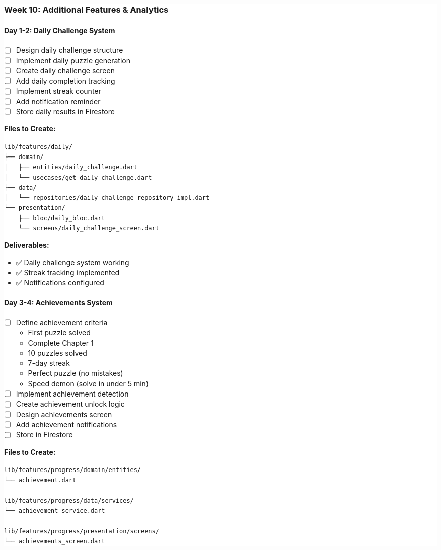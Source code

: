 ### **Week 10: Additional Features & Analytics**

#### Day 1-2: Daily Challenge System
- [ ] Design daily challenge structure
- [ ] Implement daily puzzle generation
- [ ] Create daily challenge screen
- [ ] Add daily completion tracking
- [ ] Implement streak counter
- [ ] Add notification reminder
- [ ] Store daily results in Firestore

**Files to Create:**
```
lib/features/daily/
├── domain/
│   ├── entities/daily_challenge.dart
│   └── usecases/get_daily_challenge.dart
├── data/
│   └── repositories/daily_challenge_repository_impl.dart
└── presentation/
    ├── bloc/daily_bloc.dart
    └── screens/daily_challenge_screen.dart
```

**Deliverables:**
- ✅ Daily challenge system working
- ✅ Streak tracking implemented
- ✅ Notifications configured

#### Day 3-4: Achievements System
- [ ] Define achievement criteria
  - First puzzle solved
  - Complete Chapter 1
  - 10 puzzles solved
  - 7-day streak
  - Perfect puzzle (no mistakes)
  - Speed demon (solve in under 5 min)
- [ ] Implement achievement detection
- [ ] Create achievement unlock logic
- [ ] Design achievements screen
- [ ] Add achievement notifications
- [ ] Store in Firestore

**Files to Create:**
```
lib/features/progress/domain/entities/
└── achievement.dart

lib/features/progress/data/services/
└── achievement_service.dart

lib/features/progress/presentation/screens/
└── achievements_screen.dart
```
